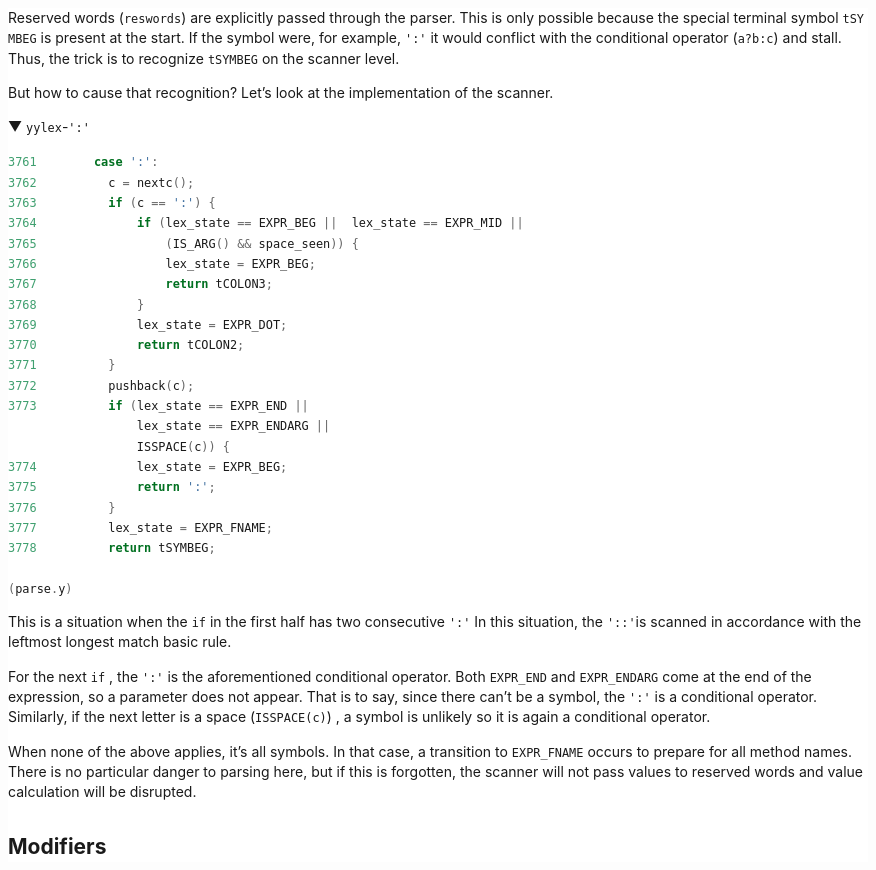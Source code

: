 Reserved words (`reswords`) are explicitly passed through the parser. This is
only possible because the special terminal symbol `tSYMBEG` is present at the
start. If the symbol were, for example, `':'` it would conflict with the
conditional operator (`a?b:c`) and stall. Thus, the trick is to recognize
`tSYMBEG` on the scanner level.

But how to cause that recognition? Let’s look at the implementation of the
scanner.


▼ `yylex`-`':'`
```c
3761        case ':':
3762          c = nextc();
3763          if (c == ':') {
3764              if (lex_state == EXPR_BEG ||  lex_state == EXPR_MID ||
3765                  (IS_ARG() && space_seen)) {
3766                  lex_state = EXPR_BEG;
3767                  return tCOLON3;
3768              }
3769              lex_state = EXPR_DOT;
3770              return tCOLON2;
3771          }
3772          pushback(c);
3773          if (lex_state == EXPR_END ||
                  lex_state == EXPR_ENDARG ||
                  ISSPACE(c)) {
3774              lex_state = EXPR_BEG;
3775              return ':';
3776          }
3777          lex_state = EXPR_FNAME;
3778          return tSYMBEG;

(parse.y)
```

This is a situation when the `if` in the first half has two consecutive `':'`
In this situation, the `'::'`is scanned in accordance with the leftmost longest
match basic rule.

For the next `if` , the `':'` is the aforementioned conditional operator. Both
`EXPR_END` and `EXPR_ENDARG` come at the end of the expression, so a parameter
does not appear. That is to say, since there can’t be a symbol, the `':'` is a
conditional operator.
Similarly, if the next letter is a space (`ISSPACE(c)`) , a symbol is unlikely
so it is again a conditional operator.

When none of the above applies, it’s all symbols. In that case, a transition to
`EXPR_FNAME` occurs to prepare for all method names. There is no particular
danger to parsing here, but if this is forgotten, the scanner will not pass
values to reserved words and value calculation will be disrupted.

Modifiers
---------
